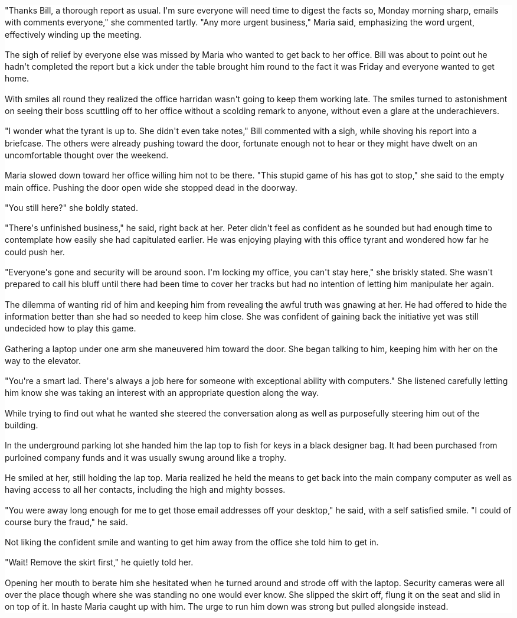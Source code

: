 "Thanks Bill, a thorough report as usual. I'm sure everyone will need time to digest the facts so, Monday morning sharp, emails with comments everyone," she commented tartly. "Any more urgent business," Maria said, emphasizing the word urgent, effectively winding up the meeting. 

The sigh of relief by everyone else was missed by Maria who wanted to get back to her office. Bill was about to point out he hadn't completed the report but a kick under the table brought him round to the fact it was Friday and everyone wanted to get home. 

With smiles all round they realized the office harridan wasn't going to keep them working late. The smiles turned to astonishment on seeing their boss scuttling off to her office without a scolding remark to anyone, without even a glare at the underachievers. 

"I wonder what the tyrant is up to. She didn't even take notes," Bill commented with a sigh, while shoving his report into a briefcase. The others were already pushing toward the door, fortunate enough not to hear or they might have dwelt on an uncomfortable thought over the weekend. 

Maria slowed down toward her office willing him not to be there. "This stupid game of his has got to stop," she said to the empty main office. Pushing the door open wide she stopped dead in the doorway. 

"You still here?" she boldly stated. 

"There's unfinished business," he said, right back at her. Peter didn't feel as confident as he sounded but had enough time to contemplate how easily she had capitulated earlier. He was enjoying playing with this office tyrant and wondered how far he could push her. 

"Everyone's gone and security will be around soon. I'm locking my office, you can't stay here," she briskly stated. She wasn't prepared to call his bluff until there had been time to cover her tracks but had no intention of letting him manipulate her again. 

The dilemma of wanting rid of him and keeping him from revealing the awful truth was gnawing at her. He had offered to hide the information better than she had so needed to keep him close. She was confident of gaining back the initiative yet was still undecided how to play this game. 

Gathering a laptop under one arm she maneuvered him toward the door. She began talking to him, keeping him with her on the way to the elevator. 

"You're a smart lad. There's always a job here for someone with exceptional ability with computers." She listened carefully letting him know she was taking an interest with an appropriate question along the way. 

While trying to find out what he wanted she steered the conversation along as well as purposefully steering him out of the building. 

In the underground parking lot she handed him the lap top to fish for keys in a black designer bag. It had been purchased from purloined company funds and it was usually swung around like a trophy. 

He smiled at her, still holding the lap top. Maria realized he held the means to get back into the main company computer as well as having access to all her contacts, including the high and mighty bosses. 

"You were away long enough for me to get those email addresses off your desktop," he said, with a self satisfied smile. "I could of course bury the fraud," he said. 

Not liking the confident smile and wanting to get him away from the office she told him to get in. 

"Wait! Remove the skirt first," he quietly told her. 

Opening her mouth to berate him she hesitated when he turned around and strode off with the laptop. Security cameras were all over the place though where she was standing no one would ever know. She slipped the skirt off, flung it on the seat and slid in on top of it. In haste Maria caught up with him. The urge to run him down was strong but pulled alongside instead. 
